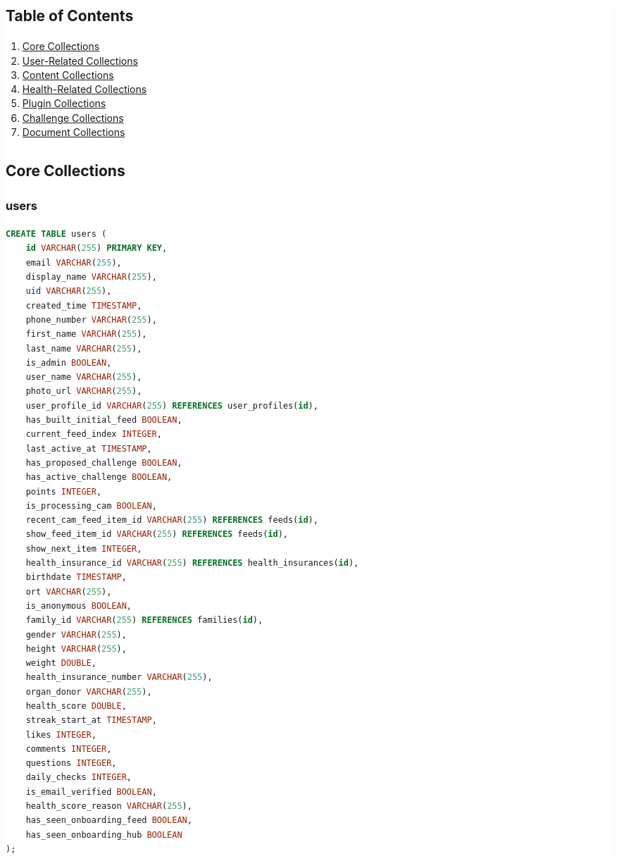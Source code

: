 
## Table of Contents
1. [Core Collections](#core-collections)
2. [User-Related Collections](#user-related-collections)
3. [Content Collections](#content-collections)
4. [Health-Related Collections](#health-related-collections)
5. [Plugin Collections](#plugin-collections)
6. [Challenge Collections](#challenge-collections)
7. [Document Collections](#document-collections)

## Core Collections

### users
```sql
CREATE TABLE users (
    id VARCHAR(255) PRIMARY KEY,
    email VARCHAR(255),
    display_name VARCHAR(255),
    uid VARCHAR(255),
    created_time TIMESTAMP,
    phone_number VARCHAR(255),
    first_name VARCHAR(255),
    last_name VARCHAR(255),
    is_admin BOOLEAN,
    user_name VARCHAR(255),
    photo_url VARCHAR(255),
    user_profile_id VARCHAR(255) REFERENCES user_profiles(id),
    has_built_initial_feed BOOLEAN,
    current_feed_index INTEGER,
    last_active_at TIMESTAMP,
    has_proposed_challenge BOOLEAN,
    has_active_challenge BOOLEAN,
    points INTEGER,
    is_processing_cam BOOLEAN,
    recent_cam_feed_item_id VARCHAR(255) REFERENCES feeds(id),
    show_feed_item_id VARCHAR(255) REFERENCES feeds(id),
    show_next_item INTEGER,
    health_insurance_id VARCHAR(255) REFERENCES health_insurances(id),
    birthdate TIMESTAMP,
    ort VARCHAR(255),
    is_anonymous BOOLEAN,
    family_id VARCHAR(255) REFERENCES families(id),
    gender VARCHAR(255),
    height VARCHAR(255),
    weight DOUBLE,
    health_insurance_number VARCHAR(255),
    organ_donor VARCHAR(255),
    health_score DOUBLE,
    streak_start_at TIMESTAMP,
    likes INTEGER,
    comments INTEGER,
    questions INTEGER,
    daily_checks INTEGER,
    is_email_verified BOOLEAN,
    health_score_reason VARCHAR(255),
    has_seen_onboarding_feed BOOLEAN,
    has_seen_onboarding_hub BOOLEAN
);
```
